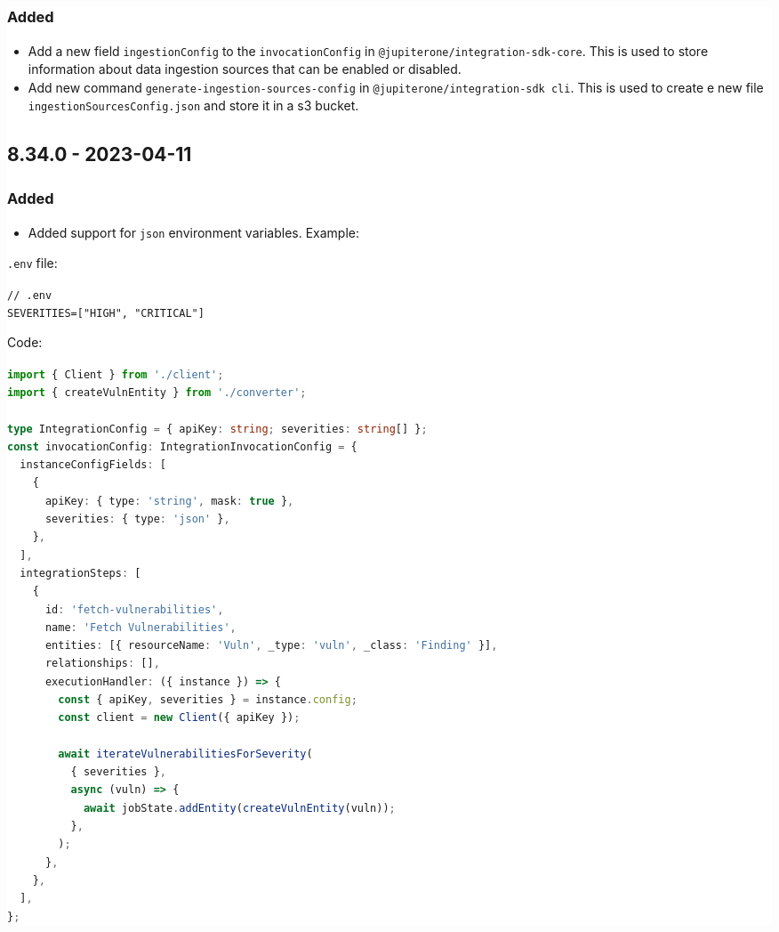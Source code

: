 ### Added

- Add a new field `ingestionConfig` to the `invocationConfig` in
  `@jupiterone/integration-sdk-core`. This is used to store information about
  data ingestion sources that can be enabled or disabled.
- Add new command `generate-ingestion-sources-config` in
  `@jupiterone/integration-sdk cli`. This is used to create e new file
  `ingestionSourcesConfig.json` and store it in a s3 bucket.

## 8.34.0 - 2023-04-11

### Added

- Added support for `json` environment variables. Example:

`.env` file:

```
// .env
SEVERITIES=["HIGH", "CRITICAL"]
```

Code:

```ts
import { Client } from './client';
import { createVulnEntity } from './converter';

type IntegrationConfig = { apiKey: string; severities: string[] };
const invocationConfig: IntegrationInvocationConfig = {
  instanceConfigFields: [
    {
      apiKey: { type: 'string', mask: true },
      severities: { type: 'json' },
    },
  ],
  integrationSteps: [
    {
      id: 'fetch-vulnerabilities',
      name: 'Fetch Vulnerabilities',
      entities: [{ resourceName: 'Vuln', _type: 'vuln', _class: 'Finding' }],
      relationships: [],
      executionHandler: ({ instance }) => {
        const { apiKey, severities } = instance.config;
        const client = new Client({ apiKey });

        await iterateVulnerabilitiesForSeverity(
          { severities },
          async (vuln) => {
            await jobState.addEntity(createVulnEntity(vuln));
          },
        );
      },
    },
  ],
};
```


  ['fetch-prs']: {
  ['fetch-issues']: {